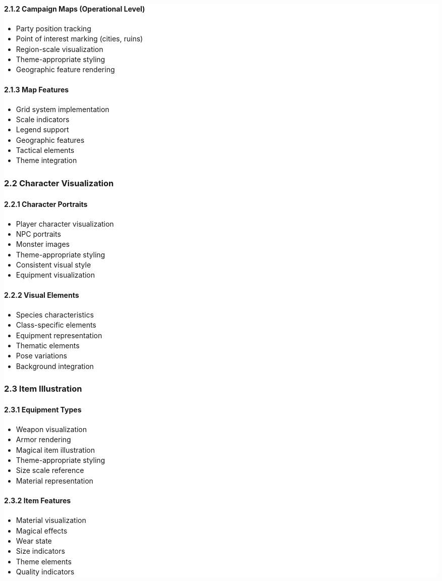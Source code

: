 #### 2.1.2 Campaign Maps (Operational Level)
- Party position tracking
- Point of interest marking (cities, ruins)
- Region-scale visualization
- Theme-appropriate styling
- Geographic feature rendering

#### 2.1.3 Map Features
- Grid system implementation
- Scale indicators
- Legend support
- Geographic features
- Tactical elements
- Theme integration

### 2.2 Character Visualization

#### 2.2.1 Character Portraits
- Player character visualization
- NPC portraits
- Monster images
- Theme-appropriate styling
- Consistent visual style
- Equipment visualization

#### 2.2.2 Visual Elements
- Species characteristics
- Class-specific elements
- Equipment representation
- Thematic elements
- Pose variations
- Background integration

### 2.3 Item Illustration

#### 2.3.1 Equipment Types
- Weapon visualization
- Armor rendering
- Magical item illustration
- Theme-appropriate styling
- Size scale reference
- Material representation

#### 2.3.2 Item Features
- Material visualization
- Magical effects
- Wear state
- Size indicators
- Theme elements
- Quality indicators
